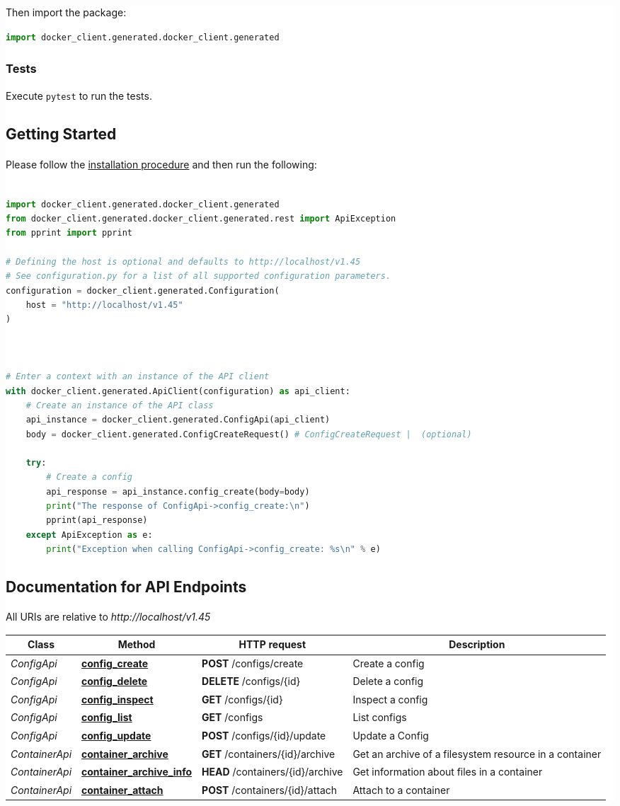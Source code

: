 Then import the package:
```python
import docker_client.generated.docker_client.generated
```

### Tests

Execute `pytest` to run the tests.

## Getting Started

Please follow the [installation procedure](#installation--usage) and then run the following:

```python

import docker_client.generated.docker_client.generated
from docker_client.generated.docker_client.generated.rest import ApiException
from pprint import pprint

# Defining the host is optional and defaults to http://localhost/v1.45
# See configuration.py for a list of all supported configuration parameters.
configuration = docker_client.generated.Configuration(
    host = "http://localhost/v1.45"
)



# Enter a context with an instance of the API client
with docker_client.generated.ApiClient(configuration) as api_client:
    # Create an instance of the API class
    api_instance = docker_client.generated.ConfigApi(api_client)
    body = docker_client.generated.ConfigCreateRequest() # ConfigCreateRequest |  (optional)

    try:
        # Create a config
        api_response = api_instance.config_create(body=body)
        print("The response of ConfigApi->config_create:\n")
        pprint(api_response)
    except ApiException as e:
        print("Exception when calling ConfigApi->config_create: %s\n" % e)

```

## Documentation for API Endpoints

All URIs are relative to *http://localhost/v1.45*

Class | Method | HTTP request | Description
------------ | ------------- | ------------- | -------------
*ConfigApi* | [**config_create**](docs/ConfigApi.md#config_create) | **POST** /configs/create | Create a config
*ConfigApi* | [**config_delete**](docs/ConfigApi.md#config_delete) | **DELETE** /configs/{id} | Delete a config
*ConfigApi* | [**config_inspect**](docs/ConfigApi.md#config_inspect) | **GET** /configs/{id} | Inspect a config
*ConfigApi* | [**config_list**](docs/ConfigApi.md#config_list) | **GET** /configs | List configs
*ConfigApi* | [**config_update**](docs/ConfigApi.md#config_update) | **POST** /configs/{id}/update | Update a Config
*ContainerApi* | [**container_archive**](docs/ContainerApi.md#container_archive) | **GET** /containers/{id}/archive | Get an archive of a filesystem resource in a container
*ContainerApi* | [**container_archive_info**](docs/ContainerApi.md#container_archive_info) | **HEAD** /containers/{id}/archive | Get information about files in a container
*ContainerApi* | [**container_attach**](docs/ContainerApi.md#container_attach) | **POST** /containers/{id}/attach | Attach to a container